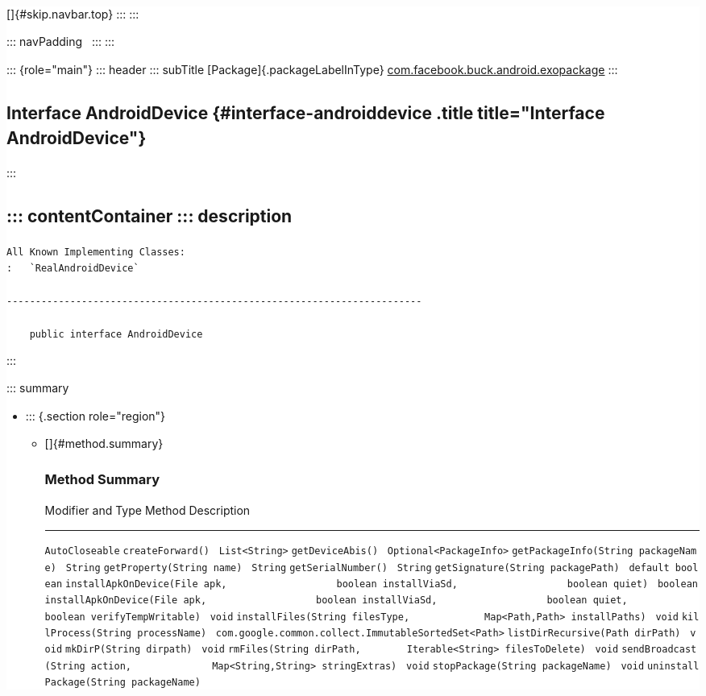 </div>

[]{#skip.navbar.top}
:::
:::

::: navPadding
 
:::
:::

::: {role="main"}
::: header
::: subTitle
[Package]{.packageLabelInType} [com.facebook.buck.android.exopackage](package-summary.html)
:::

## Interface AndroidDevice {#interface-androiddevice .title title="Interface AndroidDevice"}
:::

::: contentContainer
::: description
-   

    All Known Implementing Classes:
    :   `RealAndroidDevice`

    ------------------------------------------------------------------------

        public interface AndroidDevice
:::

::: summary
-   ::: {.section role="region"}
    -   []{#method.summary}

        ### Method Summary

          Modifier and Type                                      Method                                                                                                                                                  Description
          ------------------------------------------------------ ------------------------------------------------------------------------------------------------------------------------------------------------------- -------------
          `AutoCloseable`                                        `createForward()`                                                                                                                                        
          `List<String>`                                         `getDeviceAbis()`                                                                                                                                        
          `Optional<PackageInfo>`                                `getPackageInfo​(String packageName)`                                                                                                                     
          `String`                                               `getProperty​(String name)`                                                                                                                               
          `String`                                               `getSerialNumber()`                                                                                                                                      
          `String`                                               `getSignature​(String packagePath)`                                                                                                                       
          `default boolean`                                      `installApkOnDevice​(File apk,                   boolean installViaSd,                   boolean quiet)`                                                  
          `boolean`                                              `installApkOnDevice​(File apk,                   boolean installViaSd,                   boolean quiet,                   boolean verifyTempWritable)`    
          `void`                                                 `installFiles​(String filesType,             Map<Path,​Path> installPaths)`                                                                                
          `void`                                                 `killProcess​(String processName)`                                                                                                                        
          `com.google.common.collect.ImmutableSortedSet<Path>`   `listDirRecursive​(Path dirPath)`                                                                                                                         
          `void`                                                 `mkDirP​(String dirpath)`                                                                                                                                 
          `void`                                                 `rmFiles​(String dirPath,        Iterable<String> filesToDelete)`                                                                                         
          `void`                                                 `sendBroadcast​(String action,              Map<String,​String> stringExtras)`                                                                             
          `void`                                                 `stopPackage​(String packageName)`                                                                                                                        
          `void`                                                 `uninstallPackage​(String packageName)`                                                                                                                   